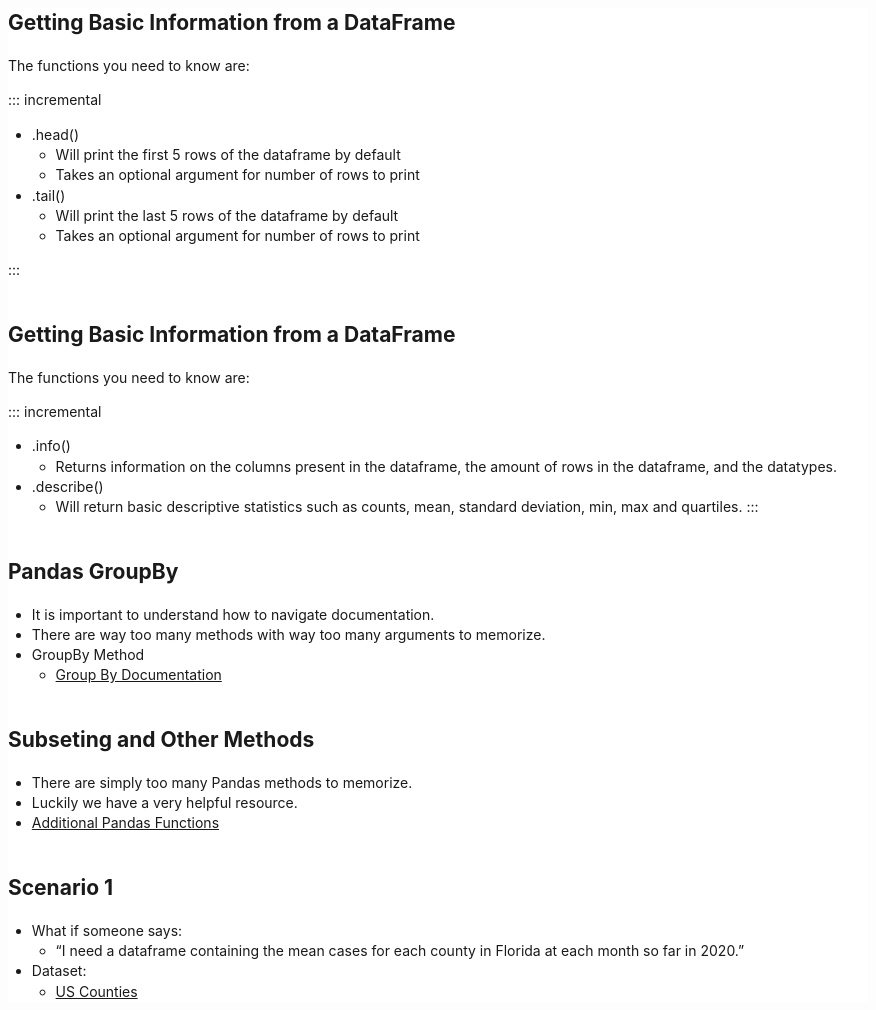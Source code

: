 #

## Getting Basic Information from a DataFrame

The functions you need to know are:

::: incremental

- .head()
    - Will print the first 5 rows of the dataframe by default
    - Takes an optional argument for number of rows to print
- .tail()
    - Will print the last 5 rows of the dataframe by default
    - Takes an optional argument for number of rows to print

:::

#

## Getting Basic Information from a DataFrame

The functions you need to know are:

::: incremental
- .info()
    - Returns information on the columns present in the dataframe, the amount of rows in the dataframe, and the datatypes.
- .describe()
    - Will return basic descriptive statistics such as counts, mean, standard deviation, min, max and quartiles.
:::

#

## Pandas GroupBy

- It is important to understand how to navigate documentation.
- There are way too many methods with way too many arguments to memorize.
- GroupBy Method
    - [Group By Documentation](https://pandas.pydata.org/pandas-docs/stable/reference/api/pandas.DataFrame.groupby.html)

#

## Subseting and Other Methods
- There are simply too many Pandas methods to memorize.
- Luckily we have a very helpful resource.
- [Additional Pandas Functions](https://pandas.pydata.org/Pandas_Cheat_Sheet.pdf)

#

## Scenario 1
- What if someone says:
    - “I need a dataframe containing the mean cases for each county in Florida at each month so far in 2020.”
- Dataset:
    - [US Counties](https://www.kaggle.com/fireballbyedimyrnmom/us-counties-covid-19-dataset)

